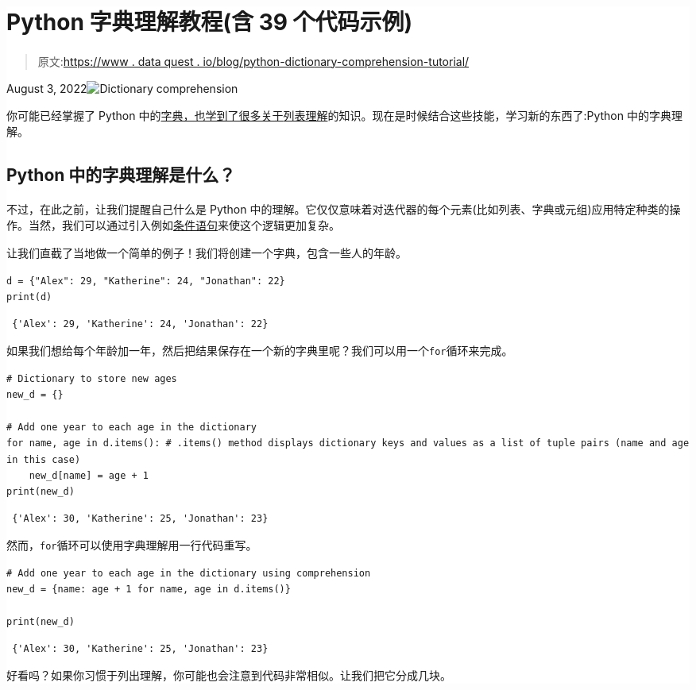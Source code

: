 # Python 字典理解教程(含 39 个代码示例)

> 原文:[https://www . data quest . io/blog/python-dictionary-comprehension-tutorial/](https://www.dataquest.io/blog/python-dictionary-comprehension-tutorial/)

August 3, 2022![Dictionary comprehension](../Images/b7acef470d7fdb42fcd2567d9744fd63.png)

你可能已经掌握了 Python 中的[字典，也学到了很多关于](https://www.dataquest.io/blog/python-dictionaries/)[列表理解](https://app.dataquest.io/c/64/m/355/list-comprehensions-and-lambda-functions/1/the-json-format)的知识。现在是时候结合这些技能，学习新的东西了:Python 中的字典理解。

## Python 中的字典理解是什么？

不过，在此之前，让我们提醒自己什么是 Python 中的理解。它仅仅意味着对迭代器的每个元素(比如列表、字典或元组)应用特定种类的操作。当然，我们可以通过引入例如[条件语句](https://www.dataquest.io/blog/tutorial-using-if-statements-in-python/)来使这个逻辑更加复杂。

让我们直截了当地做一个简单的例子！我们将创建一个字典，包含一些人的年龄。

```
d = {"Alex": 29, "Katherine": 24, "Jonathan": 22}
print(d)
```

```
 {'Alex': 29, 'Katherine': 24, 'Jonathan': 22}
```

如果我们想给每个年龄加一年，然后把结果保存在一个新的字典里呢？我们可以用一个`for`循环来完成。

```
# Dictionary to store new ages
new_d = {}

# Add one year to each age in the dictionary
for name, age in d.items(): # .items() method displays dictionary keys and values as a list of tuple pairs (name and age in this case)
    new_d[name] = age + 1
print(new_d)
```

```
 {'Alex': 30, 'Katherine': 25, 'Jonathan': 23}
```

然而，`for`循环可以使用字典理解用一行代码重写。

```
# Add one year to each age in the dictionary using comprehension
new_d = {name: age + 1 for name, age in d.items()}

print(new_d)
```

```
 {'Alex': 30, 'Katherine': 25, 'Jonathan': 23}
```

好看吗？如果你习惯于列出理解，你可能也会注意到代码非常相似。让我们把它分成几块。
